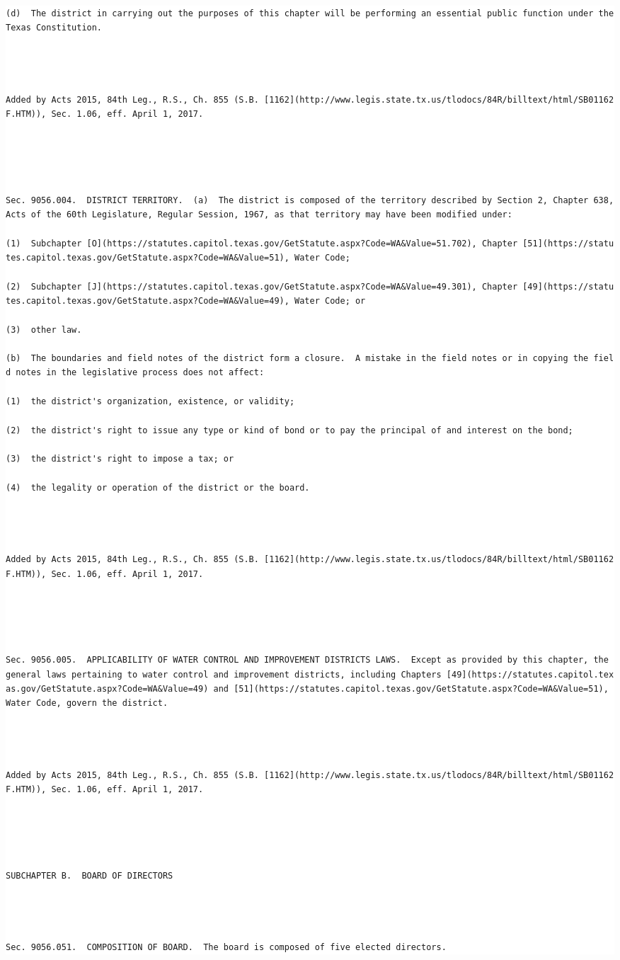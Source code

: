     (d)  The district in carrying out the purposes of this chapter will be performing an essential public function under the Texas Constitution.
    
    
    
    
    Added by Acts 2015, 84th Leg., R.S., Ch. 855 (S.B. [1162](http://www.legis.state.tx.us/tlodocs/84R/billtext/html/SB01162F.HTM)), Sec. 1.06, eff. April 1, 2017.
    
    
    
    
    
    Sec. 9056.004.  DISTRICT TERRITORY.  (a)  The district is composed of the territory described by Section 2, Chapter 638, Acts of the 60th Legislature, Regular Session, 1967, as that territory may have been modified under:
    
    (1)  Subchapter [O](https://statutes.capitol.texas.gov/GetStatute.aspx?Code=WA&Value=51.702), Chapter [51](https://statutes.capitol.texas.gov/GetStatute.aspx?Code=WA&Value=51), Water Code;
    
    (2)  Subchapter [J](https://statutes.capitol.texas.gov/GetStatute.aspx?Code=WA&Value=49.301), Chapter [49](https://statutes.capitol.texas.gov/GetStatute.aspx?Code=WA&Value=49), Water Code; or
    
    (3)  other law.
    
    (b)  The boundaries and field notes of the district form a closure.  A mistake in the field notes or in copying the field notes in the legislative process does not affect:
    
    (1)  the district's organization, existence, or validity;
    
    (2)  the district's right to issue any type or kind of bond or to pay the principal of and interest on the bond;
    
    (3)  the district's right to impose a tax; or
    
    (4)  the legality or operation of the district or the board.
    
    
    
    
    Added by Acts 2015, 84th Leg., R.S., Ch. 855 (S.B. [1162](http://www.legis.state.tx.us/tlodocs/84R/billtext/html/SB01162F.HTM)), Sec. 1.06, eff. April 1, 2017.
    
    
    
    
    
    Sec. 9056.005.  APPLICABILITY OF WATER CONTROL AND IMPROVEMENT DISTRICTS LAWS.  Except as provided by this chapter, the general laws pertaining to water control and improvement districts, including Chapters [49](https://statutes.capitol.texas.gov/GetStatute.aspx?Code=WA&Value=49) and [51](https://statutes.capitol.texas.gov/GetStatute.aspx?Code=WA&Value=51), Water Code, govern the district.
    
    
    
    
    Added by Acts 2015, 84th Leg., R.S., Ch. 855 (S.B. [1162](http://www.legis.state.tx.us/tlodocs/84R/billtext/html/SB01162F.HTM)), Sec. 1.06, eff. April 1, 2017.
    
    
    
    
    
    SUBCHAPTER B.  BOARD OF DIRECTORS
    
      
    
    
    Sec. 9056.051.  COMPOSITION OF BOARD.  The board is composed of five elected directors.
    